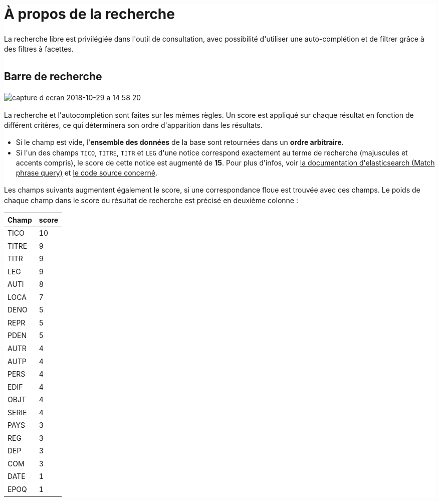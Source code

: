# À propos de la recherche

La recherche libre est privilégiée dans l'outil de consultation, avec possibilité d'utiliser une auto-complétion et de filtrer grâce à des filtres à facettes.

## Barre de recherche

<img width="1423" alt="capture d ecran 2018-10-29 a 14 58 20" src="https://user-images.githubusercontent.com/1575946/47661681-d2ec9780-db99-11e8-9aca-84dce364718a.png">

La recherche et l'autocomplétion sont faites sur les mêmes règles. Un score est appliqué sur chaque résultat en fonction de différent critères, ce qui déterminera son ordre d'apparition dans les résultats.
 - Si le champ est vide, l'**ensemble des données** de la base sont retournées dans un **ordre arbitraire**.
 - Si l'un des champs `TICO`, `TITRE`, `TITR` et `LEG` d'une notice correspond exactement au terme de recherche (majuscules et accents compris), le score de cette notice est augmenté de **15**. Pour plus d'infos, voir [la documentation d'elasticsearch (Match phrase query)](https://www.elastic.co/guide/en/elasticsearch/reference/current/query-dsl-match-query-phrase.html) et [le code source concerné](https://github.com/betagouv/pop-consultation/blob/175835ebfee789c1d1bcb52baa1ebcf53ec9cffd/src/scenes/search/index.js#L285-L290).

Les champs suivants augmentent également le score, si une correspondance floue est trouvée avec ces champs. Le poids de chaque champ dans le score du résultat de recherche est précisé en deuxième colonne :

| Champ | score |
| ---- | --- |
| TICO | 10 |
| TITRE | 9 |
| TITR | 9 |
| LEG | 9 |
| AUTI | 8 |
| LOCA | 7 |
| DENO | 5 |
| REPR | 5 |
| PDEN | 5 |
| AUTR | 4 |
| AUTP | 4 |
| PERS | 4 |
| EDIF | 4 |
| OBJT | 4 |
| SERIE | 4 |
| PAYS | 3 |
| REG | 3 |
| DEP | 3 |
| COM | 3 |
| DATE | 1 |
| EPOQ | 1 |